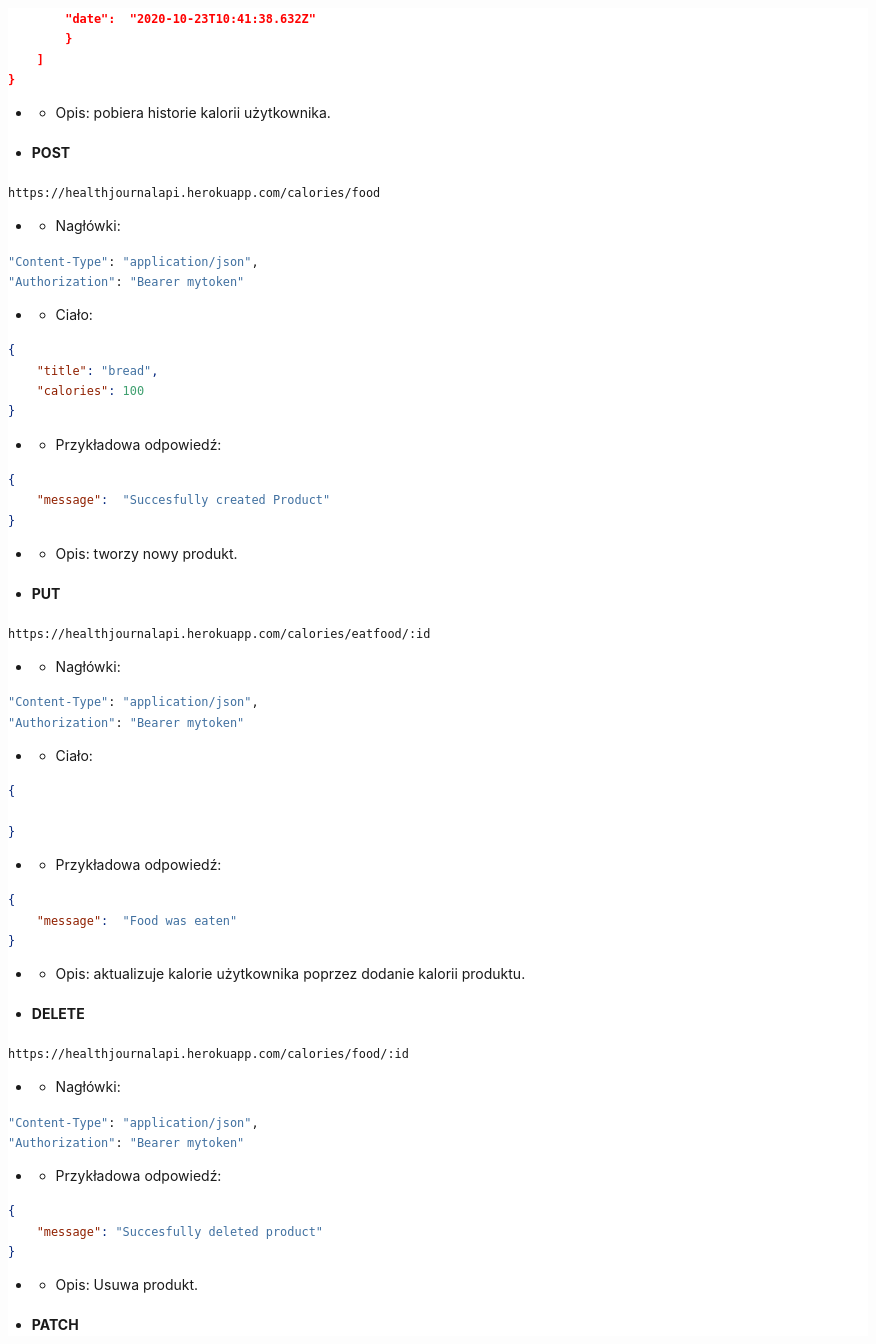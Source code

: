 ```json
		"date":  "2020-10-23T10:41:38.632Z"
		}
	]
}
```
* * Opis:
	pobiera historie kalorii użytkownika.
* #### POST 
`https://healthjournalapi.herokuapp.com/calories/food`
* * Nagłówki:
```sh
"Content-Type": "application/json",
"Authorization": "Bearer mytoken"
```
* * Ciało:
```json
{
	"title": "bread",
	"calories": 100
}
```
* * Przykładowa odpowiedź: 
```json
{
	"message":  "Succesfully created Product"
}
```
* * Opis:
	tworzy nowy produkt.
* #### PUT
`https://healthjournalapi.herokuapp.com/calories/eatfood/:id`
* * Nagłówki:
```sh
"Content-Type": "application/json",
"Authorization": "Bearer mytoken"
```
* * Ciało:
```json
{

}
```
* * Przykładowa odpowiedź:
```json
{
	"message":  "Food was eaten"
}
```
* * Opis:
	aktualizuje kalorie użytkownika poprzez dodanie kalorii produktu.
* #### DELETE
`https://healthjournalapi.herokuapp.com/calories/food/:id`
* * Nagłówki:
```sh
"Content-Type": "application/json",
"Authorization": "Bearer mytoken"
```
* * Przykładowa odpowiedź:
```json
{
	"message": "Succesfully deleted product"
}
```
* * Opis:
	Usuwa produkt.
* #### PATCH